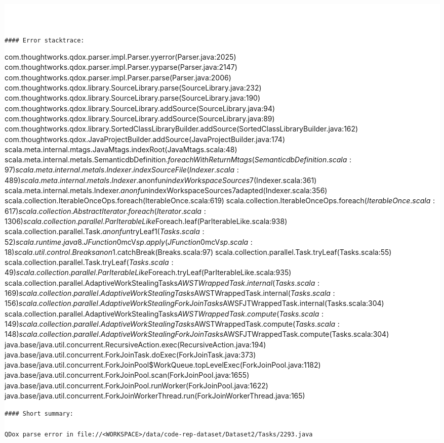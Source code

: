 ```



#### Error stacktrace:

```
com.thoughtworks.qdox.parser.impl.Parser.yyerror(Parser.java:2025)
	com.thoughtworks.qdox.parser.impl.Parser.yyparse(Parser.java:2147)
	com.thoughtworks.qdox.parser.impl.Parser.parse(Parser.java:2006)
	com.thoughtworks.qdox.library.SourceLibrary.parse(SourceLibrary.java:232)
	com.thoughtworks.qdox.library.SourceLibrary.parse(SourceLibrary.java:190)
	com.thoughtworks.qdox.library.SourceLibrary.addSource(SourceLibrary.java:94)
	com.thoughtworks.qdox.library.SourceLibrary.addSource(SourceLibrary.java:89)
	com.thoughtworks.qdox.library.SortedClassLibraryBuilder.addSource(SortedClassLibraryBuilder.java:162)
	com.thoughtworks.qdox.JavaProjectBuilder.addSource(JavaProjectBuilder.java:174)
	scala.meta.internal.mtags.JavaMtags.indexRoot(JavaMtags.scala:48)
	scala.meta.internal.metals.SemanticdbDefinition$.foreachWithReturnMtags(SemanticdbDefinition.scala:97)
	scala.meta.internal.metals.Indexer.indexSourceFile(Indexer.scala:489)
	scala.meta.internal.metals.Indexer.$anonfun$indexWorkspaceSources$7(Indexer.scala:361)
	scala.meta.internal.metals.Indexer.$anonfun$indexWorkspaceSources$7$adapted(Indexer.scala:356)
	scala.collection.IterableOnceOps.foreach(IterableOnce.scala:619)
	scala.collection.IterableOnceOps.foreach$(IterableOnce.scala:617)
	scala.collection.AbstractIterator.foreach(Iterator.scala:1306)
	scala.collection.parallel.ParIterableLike$Foreach.leaf(ParIterableLike.scala:938)
	scala.collection.parallel.Task.$anonfun$tryLeaf$1(Tasks.scala:52)
	scala.runtime.java8.JFunction0$mcV$sp.apply(JFunction0$mcV$sp.scala:18)
	scala.util.control.Breaks$$anon$1.catchBreak(Breaks.scala:97)
	scala.collection.parallel.Task.tryLeaf(Tasks.scala:55)
	scala.collection.parallel.Task.tryLeaf$(Tasks.scala:49)
	scala.collection.parallel.ParIterableLike$Foreach.tryLeaf(ParIterableLike.scala:935)
	scala.collection.parallel.AdaptiveWorkStealingTasks$AWSTWrappedTask.internal(Tasks.scala:169)
	scala.collection.parallel.AdaptiveWorkStealingTasks$AWSTWrappedTask.internal$(Tasks.scala:156)
	scala.collection.parallel.AdaptiveWorkStealingForkJoinTasks$AWSFJTWrappedTask.internal(Tasks.scala:304)
	scala.collection.parallel.AdaptiveWorkStealingTasks$AWSTWrappedTask.compute(Tasks.scala:149)
	scala.collection.parallel.AdaptiveWorkStealingTasks$AWSTWrappedTask.compute$(Tasks.scala:148)
	scala.collection.parallel.AdaptiveWorkStealingForkJoinTasks$AWSFJTWrappedTask.compute(Tasks.scala:304)
	java.base/java.util.concurrent.RecursiveAction.exec(RecursiveAction.java:194)
	java.base/java.util.concurrent.ForkJoinTask.doExec(ForkJoinTask.java:373)
	java.base/java.util.concurrent.ForkJoinPool$WorkQueue.topLevelExec(ForkJoinPool.java:1182)
	java.base/java.util.concurrent.ForkJoinPool.scan(ForkJoinPool.java:1655)
	java.base/java.util.concurrent.ForkJoinPool.runWorker(ForkJoinPool.java:1622)
	java.base/java.util.concurrent.ForkJoinWorkerThread.run(ForkJoinWorkerThread.java:165)
```
#### Short summary: 

QDox parse error in file://<WORKSPACE>/data/code-rep-dataset/Dataset2/Tasks/2293.java
